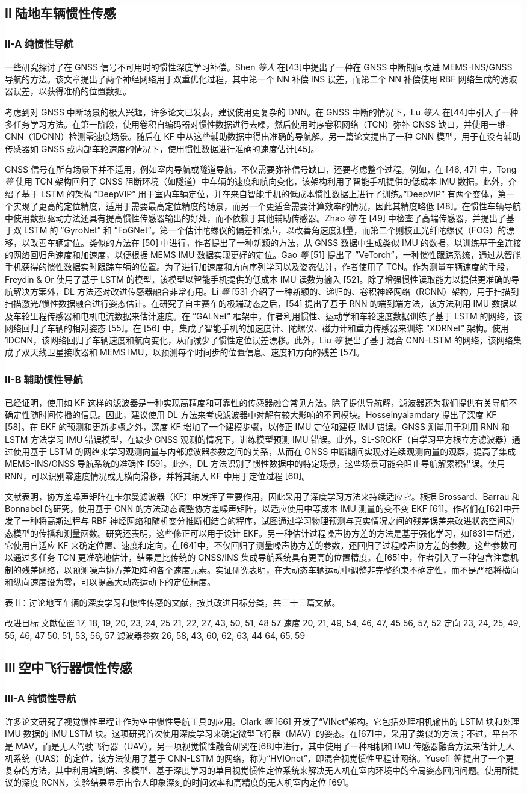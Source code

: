 ## II 陆地车辆惯性传感

### II-A 纯惯性导航

一些研究探讨了在 GNSS 信号不可用时的惯性深度学习补偿。Shen *等人* 在[43]中提出了一种在 GNSS 中断期间改进 MEMS-INS/GNSS 导航的方法。该文章提出了两个神经网络用于双重优化过程，其中第一个 NN 补偿 INS 误差，而第二个 NN 补偿使用 RBF 网络生成的滤波器误差，以获得准确的位置数据。

考虑到对 GNSS 中断场景的极大兴趣，许多论文已发表，建议使用更复杂的 DNN。在 GNSS 中断的情况下，Lu *等人* 在[44]中引入了一种多任务学习方法。在第一阶段，使用卷积自编码器对惯性数据进行去噪，然后使用时序卷积网络（TCN）弥补 GNSS 缺口，并使用一维-CNN（1DCNN）检测零速度场景。随后在 KF 中从这些辅助数据中得出准确的导航解。另一篇论文提出了一种 CNN 模型，用于在没有辅助传感器如 GNSS 或内部车轮速度的情况下，使用惯性数据进行准确的速度估计[45]。

GNSS 信号在所有场景下并不适用，例如室内导航或隧道导航，不仅需要弥补信号缺口，还要考虑整个过程。例如，在 [46, 47] 中，Tong *等* 使用 TCN 架构回归了 GNSS 阻断环境（如隧道）中车辆的速度和航向变化，该架构利用了智能手机提供的低成本 IMU 数据。此外，介绍了基于 LSTM 的架构 ”DeepVIP” 用于室内车辆定位，并在来自智能手机的低成本惯性数据上进行了训练。”DeepVIP” 有两个变体，第一个实现了更高的定位精度，适用于需要最高定位精度的场景，而另一个更适合需要计算效率的情况，因此其精度略低 [48]。在惯性车辆导航中使用数据驱动方法还具有提高惯性传感器输出的好处，而不依赖于其他辅助传感器。Zhao *等* 在 [49] 中检查了高端传感器，并提出了基于双 LSTM 的 ”GyroNet” 和 ”FoGNet”。第一个估计陀螺仪的偏差和噪声，以改善角速度测量，而第二个则校正光纤陀螺仪（FOG）的漂移，以改善车辆定位。类似的方法在 [50] 中进行，作者提出了一种新颖的方法，从 GNSS 数据中生成类似 IMU 的数据，以训练基于全连接的网络回归角速度和加速度，以便根据 MEMS IMU 数据实现更好的定位。Gao *等* [51] 提出了 ”VeTorch”，一种惯性跟踪系统，通过从智能手机获得的惯性数据实时跟踪车辆的位置。为了进行加速度和方向序列学习以及姿态估计，作者使用了 TCN。作为测量车辆速度的手段，Freydin & Or 使用了基于 LSTM 的模型，该模型以智能手机提供的低成本 IMU 读数为输入 [52]。除了增强惯性读取能力以提供更准确的导航解决方案外，DL 方法还对改进传感器融合非常有用。Li *等* [53] 介绍了一种新颖的、递归的、卷积神经网络（RCNN）架构，用于扫描到扫描激光/惯性数据融合进行姿态估计。在研究了自主赛车的极端动态之后，[54] 提出了基于 RNN 的端到端方法，该方法利用 IMU 数据以及车轮里程传感器和电机电流数据来估计速度。在 ”GALNet” 框架中，作者利用惯性、运动学和车轮速度数据训练了基于 LSTM 的网络，该网络回归了车辆的相对姿态 [55]。在 [56] 中，集成了智能手机的加速度计、陀螺仪、磁力计和重力传感器来训练 ”XDRNet” 架构。使用 1DCNN，该网络回归了车辆速度和航向变化，从而减少了惯性定位误差漂移。此外，Liu *等* 提出了基于混合 CNN-LSTM 的网络，该网络集成了双天线卫星接收器和 MEMS IMU，以预测每个时间步的位置信息、速度和方向的残差 [57]。

### II-B 辅助惯性导航

已经证明，使用如 KF 这样的滤波器是一种实现高精度和可靠性的传感器融合常见方法。除了提供导航解，滤波器还为我们提供有关导航不确定性随时间传播的信息。因此，建议使用 DL 方法来考虑滤波器中对解有较大影响的不同模块。Hosseinyalamdary 提出了深度 KF [58]。在 EKF 的预测和更新步骤之外，深度 KF 增加了一个建模步骤，以修正 IMU 定位和建模 IMU 错误。GNSS 测量用于利用 RNN 和 LSTM 方法学习 IMU 错误模型，在缺少 GNSS 观测的情况下，训练模型预测 IMU 错误。此外，SL-SRCKF（自学习平方根立方滤波器）通过使用基于 LSTM 的网络来学习观测向量与内部滤波器参数之间的关系，从而在 GNSS 中断期间实现对连续观测向量的观察，提高了集成 MEMS-INS/GNSS 导航系统的准确性 [59]。此外，DL 方法识别了惯性数据中的特定场景，这些场景可能会阻止导航解累积错误。使用 RNN，可以识别零速度情况或无横向滑移，并将其纳入 KF 中用于定位过程 [60]。

文献表明，协方差噪声矩阵在卡尔曼滤波器（KF）中发挥了重要作用，因此采用了深度学习方法来持续适应它。根据 Brossard、Barrau 和 Bonnabel 的研究，使用基于 CNN 的方法动态调整协方差噪声矩阵，以适应使用中等成本 IMU 测量的变不变 EKF [61]。作者们在[62]中开发了一种将高斯过程与 RBF 神经网络和随机变分推断相结合的程序，试图通过学习物理预测与真实情况之间的残差误差来改进状态空间动态模型的传播和测量函数。研究还表明，这些修正可以用于设计 EKF。另一种估计过程噪声协方差的方法是基于强化学习，如[63]中所述，它使用自适应 KF 来确定位置、速度和定向。在[64]中，不仅回归了测量噪声协方差的参数，还回归了过程噪声协方差的参数。这些参数可以通过多任务 TCN 更准确地估计，结果是比传统的 GNSS/INS 集成导航系统具有更高的位置精度。在[65]中，作者引入了一种包含注意机制的残差网络，以预测噪声协方差矩阵的各个速度元素。实证研究表明，在大动态车辆运动中调整非完整约束不确定性，而不是严格将横向和纵向速度设为零，可以提高大动态运动下的定位精度。

表 II：讨论地面车辆的深度学习和惯性传感的文献，按其改进目标分类，共三十三篇文献。

改进目标 文献位置 17, 18, 19, 20, 23, 24, 25 21, 22, 27, 43, 50, 51, 48 57 速度 20, 21, 49, 54, 46, 47, 45 56, 57, 52 定向 23, 24, 25, 49, 55, 46, 47 50, 51, 53, 56, 57 滤波器参数 26, 58, 43, 60, 62, 63, 44 64, 65, 59

## III 空中飞行器惯性传感

### III-A 纯惯性导航

许多论文研究了视觉惯性里程计作为空中惯性导航工具的应用。Clark *等* [66] 开发了“VINet”架构。它包括处理相机输出的 LSTM 块和处理 IMU 数据的 IMU LSTM 块。这项研究首次使用深度学习来确定微型飞行器（MAV）的姿态。在[67]中，采用了类似的方法；不过，平台不是 MAV，而是无人驾驶飞行器（UAV）。另一项视觉惯性融合研究在[68]中进行，其中使用了一种相机和 IMU 传感器融合方法来估计无人机系统（UAS）的定位，该方法使用了基于 CNN-LSTM 的网络，称为“HVIOnet”，即混合视觉惯性里程计网络。Yusefi *等* 提出了一个更复杂的方法，其中利用端到端、多模型、基于深度学习的单目视觉惯性定位系统来解决无人机在室内环境中的全局姿态回归问题。使用所提议的深度 RCNN，实验结果显示出令人印象深刻的时间效率和高精度的无人机室内定位 [69]。

